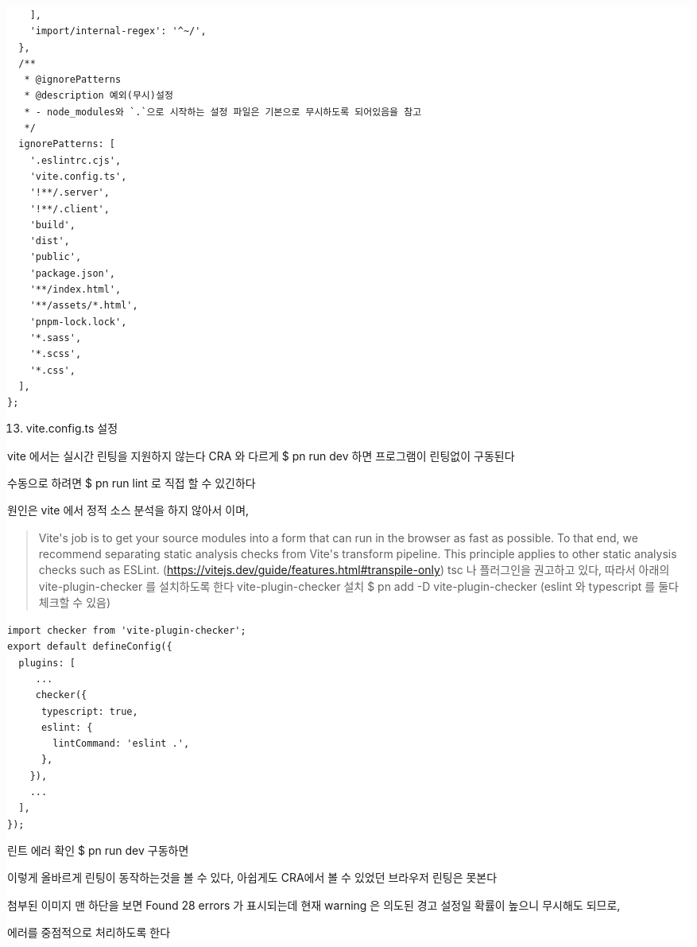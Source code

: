 ```
    ],
    'import/internal-regex': '^~/',
  },
  /**
   * @ignorePatterns
   * @description 예외(무시)설정
   * - node_modules와 `.`으로 시작하는 설정 파일은 기본으로 무시하도록 되어있음을 참고
   */
  ignorePatterns: [
    '.eslintrc.cjs',
    'vite.config.ts',
    '!**/.server',
    '!**/.client',
    'build',
    'dist',
    'public',
    'package.json',
    '**/index.html',
    '**/assets/*.html',
    'pnpm-lock.lock',
    '*.sass',
    '*.scss',
    '*.css',
  ],
};
```

13. vite.config.ts 설정

vite 에서는 실시간 린팅을 지원하지 않는다
CRA 와 다르게 $ pn run dev 하면 프로그램이 린팅없이 구동된다

수동으로 하려면 $ pn run lint 로 직접 할 수 있긴하다

원인은 vite 에서 정적 소스 분석을 하지 않아서 이며,

> Vite's job is to get your source modules into a form that can run in the browser as fast as possible. To that end, we recommend separating static analysis checks from Vite's transform pipeline. This principle applies to other static analysis checks such as ESLint.
> (https://vitejs.dev/guide/features.html#transpile-only)
> tsc 나 플러그인을 권고하고 있다, 따라서 아래의 vite-plugin-checker 를 설치하도록 한다
> vite-plugin-checker 설치
> $ pn add -D vite-plugin-checker (eslint 와 typescript 를 둘다 체크할 수 있음)

```
import checker from 'vite-plugin-checker';
export default defineConfig({
  plugins: [
     ...
     checker({
      typescript: true,
      eslint: {
        lintCommand: 'eslint .',
      },
    }),
    ...
  ],
});
```

린트 에러 확인
$ pn run dev 구동하면

이렇게 올바르게 린팅이 동작하는것을 볼 수 있다, 아쉽게도 CRA에서 볼 수 있었던 브라우저 린팅은 못본다

첨부된 이미지 맨 하단을 보면 Found 28 errors 가 표시되는데 현재 warning 은 의도된 경고 설정일 확률이 높으니 무시해도 되므로,

에러를 중점적으로 처리하도록 한다
